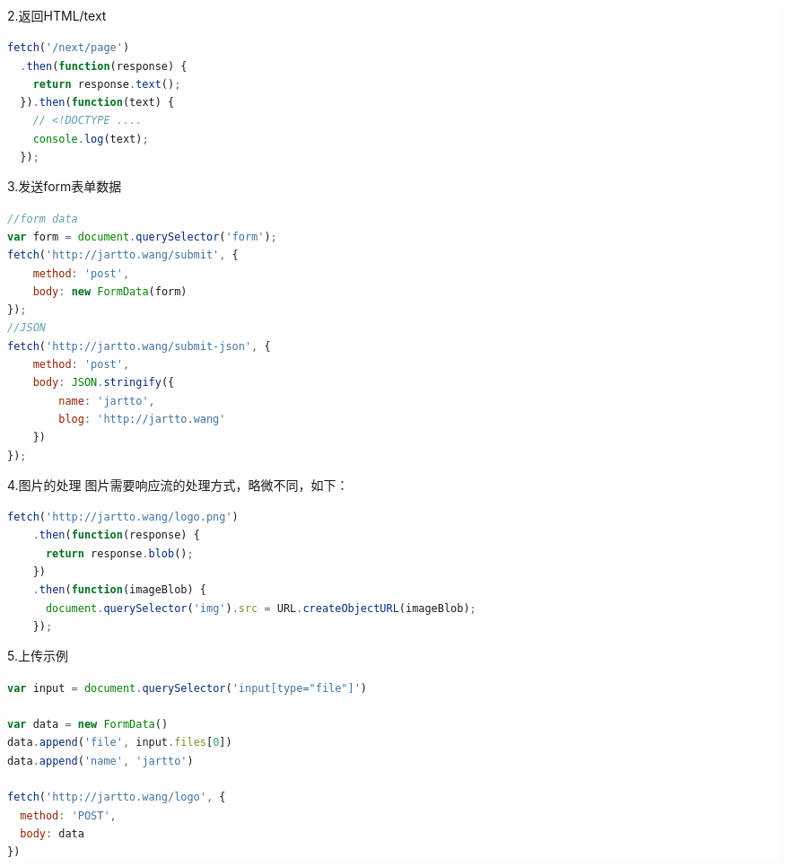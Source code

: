 ```js
```

2.返回HTML/text
```js
fetch('/next/page')
  .then(function(response) {
    return response.text();
  }).then(function(text) { 
  	// <!DOCTYPE ....
  	console.log(text); 
  });
```

3.发送form表单数据
```js
//form data
var form = document.querySelector('form');
fetch('http://jartto.wang/submit', {
	method: 'post',
	body: new FormData(form)
});
//JSON
fetch('http://jartto.wang/submit-json', {
	method: 'post',
	body: JSON.stringify({
		name: 'jartto',
		blog: 'http://jartto.wang'
	})
});
```

4.图片的处理
图片需要响应流的处理方式，略微不同，如下：
```js
fetch('http://jartto.wang/logo.png')
	.then(function(response) {
	  return response.blob();
	})
	.then(function(imageBlob) {
	  document.querySelector('img').src = URL.createObjectURL(imageBlob);
	});
```

5.上传示例
```js
var input = document.querySelector('input[type="file"]')

var data = new FormData()
data.append('file', input.files[0])
data.append('name', 'jartto')

fetch('http://jartto.wang/logo', {
  method: 'POST',
  body: data
})
```

